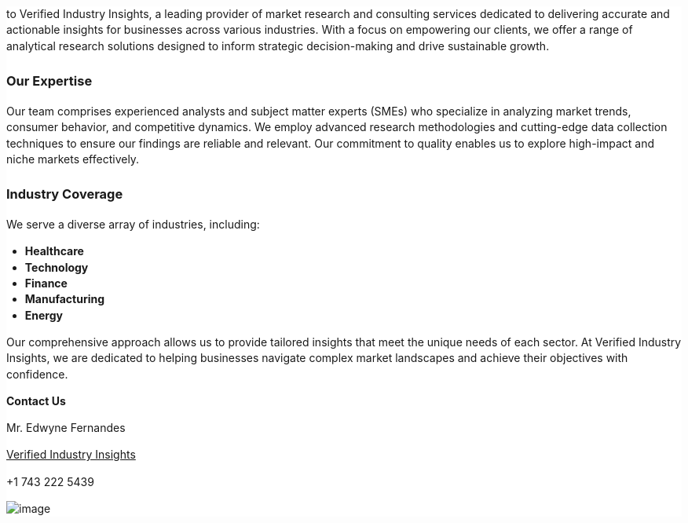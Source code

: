 to Verified Industry Insights, a leading provider of market research and consulting services dedicated to delivering accurate and actionable insights for businesses across various industries. With a focus on empowering our clients, we offer a range of analytical research solutions designed to inform strategic decision-making and drive sustainable growth.</p><h3>Our Expertise</h3><p>Our team comprises experienced analysts and subject matter experts (SMEs) who specialize in analyzing market trends, consumer behavior, and competitive dynamics. We employ advanced research methodologies and cutting-edge data collection techniques to ensure our findings are reliable and relevant. Our commitment to quality enables us to explore high-impact and niche markets effectively.</p><h3>Industry Coverage</h3><p>We serve a diverse array of industries, including:</p><ul><li><strong>Healthcare</strong></li><li><strong>Technology</strong></li><li><strong>Finance</strong></li><li><strong>Manufacturing</strong></li><li><strong>Energy</strong></li></ul><p>Our comprehensive approach allows us to provide tailored insights that meet the unique needs of each sector. At Verified Industry Insights, we are dedicated to helping businesses navigate complex market landscapes and achieve their objectives with confidence.</p><p><strong>Contact Us</strong></p><p>Mr. Edwyne Fernandes</p><p><a href="https://www.verifiedindustryinsights.com/">Verified Industry Insights</a></p><p>+1 743 222 5439</p>
![image](https://github.com/user-attachments/assets/fbf961a2-ba5e-455b-ac81-cd264cf14c76)
